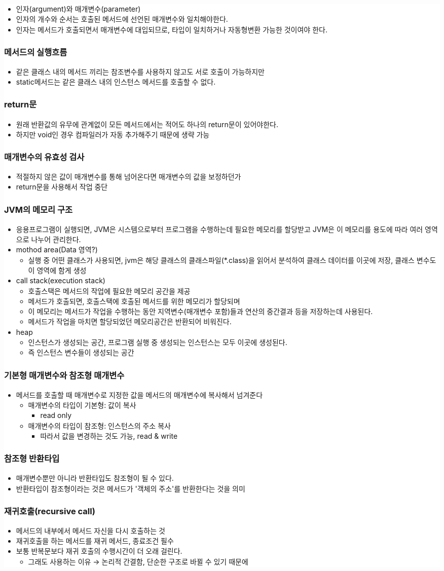 - 인자(argument)와 매개변수(parameter)
- 인자의 개수와 순서는 호출된 메서드에 선언된 매개변수와 일치해야한다.
- 인자는 메서드가 호출되면서 매개변수에 대입되므로, 타입이 일치하거나 자동형변환 가능한 것이여야 한다.

### 메서드의 실행흐름

- 같은 클래스 내의 메서드 끼리는 참조변수를 사용하지 않고도 서로 호출이 가능하지만
- static메서드는 같은 클래스 내의 인스턴스 메서드를 호출할 수 없다.

### return문

- 원래 반환값의 유무에 관계없이 모든 메서드에서는 적어도 하나의 return문이 있어야한다.
- 하지만 void인 경우 컴파일러가 자동 추가해주기 때문에 생략 가능

### 매개변수의 유효성 검사

- 적절하지 않은 값이 매개변수를 통해 넘어온다면 매개변수의 값을 보정하던가
- return문을 사용해서 작업 중단

### JVM의 메모리 구조

- 응용프로그램이 실행되면, JVM은 시스템으로부터 프로그램을 수행하는데 필요한 메모리를 할당받고 JVM은 이 메모리를 용도에 따라 여러 영역으로 나누어 관리한다.
- mothod area(Data 영역?)
    - 실행 중 어떤 클래스가 사용되면, jvm은 해당 클래스의 클래스파일(*.class)을 읽어서 분석하여 클래스 데이터를 이곳에 저장, 클래스 변수도 이 영역에 함게 생성
- call stack(execution stack)
    - 호출스택은 메서드의 작업에 필요한 메모리 공간을 제공
    - 메서드가 호출되면, 호출스택에 호출된 메서드를 위한 메모리가 할당되며
    - 이 메모리는 메서드가 작업을 수행하는 동안 지역변수(매개변수 포함)들과 연산의 중간결과 등을 저장하는데 사용된다.
    - 메서드가 작업을 마치면 할당되었던 메모리공간은 반환되어 비워진다.
- heap
    - 인스턴스가 생성되는 공간, 프로그램 실행 중 생성되는 인스턴스는 모두 이곳에 생성된다.
    - 즉 인스턴스 변수들이 생성되는 공간

### 기본형 매개변수와 참조형 매개변수

- 메서드를 호출할 때 매개변수로 지정한 값을 메서드의 매개변수에 복사해서 넘겨준다
    - 매개변수의 타입이 기본형: 값이 복사
        - read only
    - 매개변수의 타입이 참조형: 인스턴스의 주소 복사
        - 따라서 값을 변경하는 것도 가능, read & write

### 참조형 반환타입

- 매개변수뿐만 아니라 반환타입도 참조형이 될 수 있다.
- 반환타입이 참조형이라는 것은 메서드가 '객체의 주소'를 반환한다는 것을 의미

### 재귀호출(recursive call)

- 메서드의 내부에서 메서드 자신을 다시 호출하는 것
- 재귀호출을 하는 메서드를 재귀 메서드, 종료조건 필수
- 보통 반복문보다 재귀 호출의 수행시간이 더 오래 걸린다.
    - 그래도 사용하는 이유 → 논리적 간결함, 단순한 구조로 바뀔 수 있기 때문에
